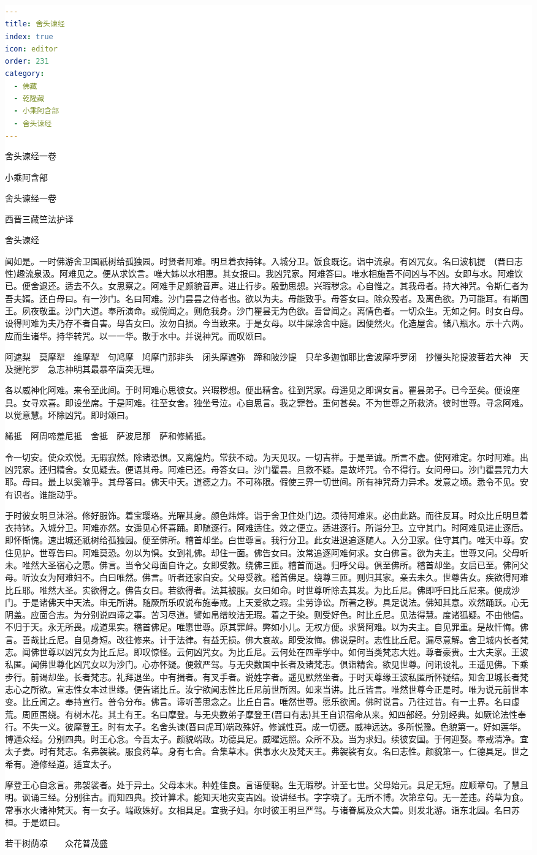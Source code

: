 ```yaml
---
title: 舍头谏经
index: true
icon: editor
order: 231
category:
  - 佛藏
  - 乾隆藏
  - 小乘阿含部
  - 舍头谏经
---
```


舍头谏经一卷  

小乘阿含部  

舍头谏经一卷  

西晋三藏竺法护译  

舍头谏经  

闻如是。一时佛游舍卫国祇树给孤独园。时贤者阿难。明旦着衣持钵。入城分卫。饭食既讫。诣中流泉。有凶咒女。名曰波机提　(晋曰志性)趣流泉汲。阿难见之。便从求饮言。唯大姊以水相惠。其女报曰。我凶咒家。阿难答曰。唯水相施吾不问凶与不凶。女即与水。阿难饮已。便舍退还。适去不久。女思察之。阿难手足颜貌音声。进止行步。殷勤思想。兴瑕秽念。心自惟之。其我母者。持大神咒。令斯仁者为吾夫婿。还白母曰。有一沙门。名曰阿难。沙门昙昙之侍者也。欲以为夫。母能致乎。母答女曰。除众殁者。及离色欲。乃可能耳。有斯国王。夙夜敬重。沙门大道。奉所演命。或傥闻之。则危我身。沙门瞿昙无为色欲。吾曾闻之。离情色者。一切众生。无如之何。时女白母。设得阿难为夫乃存不者自害。母告女曰。汝勿自损。今当致来。于是女母。以牛屎涂舍中庭。因便然火。化造屋舍。储八瓶水。示十六两。应而生诸华。持华转咒。以一一华。散于水中。并说神咒。而叹颂曰。  

阿遮梨　莫摩犁　维摩犁　句鸠摩　鸠摩门那非头　闭头摩遮弥　蹄和陂沙提　只牟多迦伽耶比舍波摩呼罗闭　抄慢头陀提波菩若大神　天及揵陀罗　急志神明其最暴卒唐突无理。  

各以威神化阿难。来令至此间。于时阿难心思彼女。兴瑕秽想。便出精舍。往到咒家。母遥见之即谓女言。瞿昙弟子。已今至矣。便设座具。女寻欢喜。即设坐席。于是阿难。往至女舍。独坐号泣。心自思言。我之罪咎。重何甚矣。不为世尊之所救济。彼时世尊。寻念阿难。以觉意慧。坏除凶咒。即时颂曰。  

絺抵　阿周啼羞尼抵　舍抵　萨波尼那　萨和修絺抵。  

令一切安。使众欢悦。无瑕寂然。除诸恐惧。又离煌灼。常获不动。为天见叹。一切吉祥。于是至诚。所言不虚。使阿难定。尔时阿难。出凶咒家。还归精舍。女见疑去。便语其母。阿难已还。母答女曰。沙门瞿昙。且救不疑。是故坏咒。令不得行。女问母曰。沙门瞿昙咒力大耶。母曰。最上以奚喻乎。其母答曰。佛天中天。道德之力。不可称限。假使三界一切世间。所有神咒奇力异术。发意之顷。悉令不见。安有识者。谁能动乎。  

于时彼女明旦沐浴。修好服饰。着宝璎珞。光曜其身。颜色炜烨。诣于舍卫住处门边。须待阿难来。必由此路。而往反耳。时众比丘明旦着衣持钵。入城分卫。阿难亦然。女遥见心怀喜踊。即随逐行。阿难适住。效之便立。适进逐行。所诣分卫。立守其门。时阿难见进止逐后。即怀惭愧。速出城还祇树给孤独园。便至佛所。稽首却坐。白世尊言。我行分卫。此女进退追逐随人。入分卫家。住守其门。唯天中尊。安住见护。世尊告曰。阿难莫恐。勿以为惧。女到礼佛。却住一面。佛告女曰。汝常追逐阿难何求。女白佛言。欲为夫主。世尊又问。父母听未。唯然大圣宿心之愿。佛言。当令父母面自许之。女即受教。绕佛三匝。稽首而退。归呼父母。俱至佛所。稽首却坐。女启已至。佛问父母。听汝女为阿难妇不。白曰唯然。佛言。听者还家自安。父母受教。稽首佛足。绕尊三匝。则归其家。亲去未久。世尊告女。疾欲得阿难比丘耶。唯然大圣。实欲得之。佛告女曰。若欲得者。法其被服。女曰如命。时世尊听除去其发。为比丘尼。佛即呼曰比丘尼来。便成沙门。于是诸佛天中天法。审无所讲。随厥所乐叹说布施奉戒。上天爱欲之瑕。尘劳诤讼。所著之秽。具足说法。佛知其意。欢然踊跃。心无阴盖。应面合志。为分别说四谛之事。苦习尽道。譬如帛缯皎洁无瑕。着之于染。则受好色。时比丘尼。见法得慧。度诸狐疑。不由他信。不归于天。永无所畏。成道果实。稽首佛足。唯愿世尊。原其罪衅。弊如小儿。无权方便。求贤阿难。以为夫主。自见罪重。是故忏悔。佛言。善哉比丘尼。自见身短。改往修来。计于法律。有益无损。佛大哀故。即受汝悔。佛说是时。志性比丘尼。漏尽意解。舍卫城内长者梵志。闻佛世尊以凶咒女为比丘尼。即叹惊怪。云何凶咒女。为比丘尼。云何处在四辈学中。如何当类梵志大姓。尊者豪贵。士大夫家。王波私匿。闻佛世尊化凶咒女以为沙门。心亦怀疑。便敕严驾。与无央数国中长者及诸梵志。俱诣精舍。欲见世尊。问讯设礼。王遥见佛。下乘步行。前谒却坐。长者梵志。礼拜退坐。中有揖者。有叉手者。说姓字者。遥见默然坐者。于时天尊缘王波私匿所怀疑结。知舍卫城长者梵志心之所欲。宣志性女本过世缘。便告诸比丘。汝宁欲闻志性比丘尼前世所因。如来当讲。比丘皆言。唯然世尊今正是时。唯为说元前世本变。比丘闻之。奉持宣行。普令分布。佛言。谛听善思念之。比丘白言。唯然世尊。愿乐欲闻。佛时说言。乃往过昔。有一土界。名曰虚荒。周匝围绕。有树木花。其土有王。名曰摩登。与无央数弟子摩登王(晋曰有志)其王自识宿命从来。知四部经。分别经典。如厥论法性奉行。不失一义。彼摩登王。时有太子。名舍头谏(晋曰虎耳)端政殊好。修诚性真。成一切德。威神远达。多所悦豫。色貌第一。好如莲华。博通众经。分别四典。时王心念。今吾太子。颜貌端政。功德具足。威曜远照。众所不及。当为求妇。续彼安国。于何迎娶。奉戒清净。宜太子妻。时有梵志。名弗袈裟。服食药草。身有七合。合集草木。供事水火及梵天王。弗袈裟有女。名曰志性。颜貌第一。仁德具足。世之希有。遵修经道。适宜太子。  

摩登王心自念言。弗袈裟者。处于异土。父母本末。种姓佳良。言语便聪。生无瑕秽。计至七世。父母始元。具足无短。应顺章句。了慧且明。讽诵三经。分别往古。而知四典。挍计算术。能知天地灾变吉凶。设讲经书。字字晓了。无所不博。次第章句。无一差违。药草为食。常事水火诸神梵天。有一女子。端政姝好。女相具足。宜我子妇。尔时彼王明旦严驾。与诸眷属及众大兽。则发北游。诣东北园。名曰苏桓。于是颂曰。  

若干树荫凉　　众花普茂盛  
